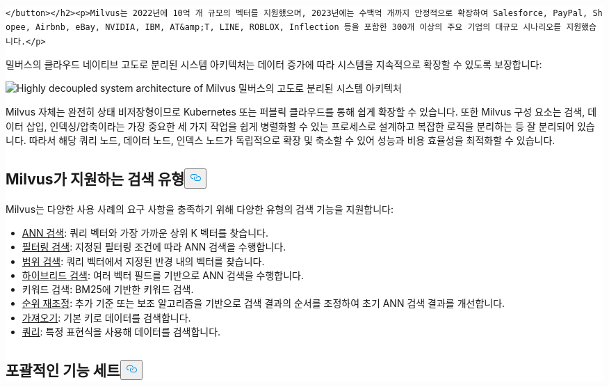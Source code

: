     </button></h2><p>Milvus는 2022년에 10억 개 규모의 벡터를 지원했으며, 2023년에는 수백억 개까지 안정적으로 확장하여 Salesforce, PayPal, Shopee, Airbnb, eBay, NVIDIA, IBM, AT&amp;T, LINE, ROBLOX, Inflection 등을 포함한 300개 이상의 주요 기업의 대규모 시나리오를 지원했습니다.</p>
<p>밀버스의 클라우드 네이티브 고도로 분리된 시스템 아키텍처는 데이터 증가에 따라 시스템을 지속적으로 확장할 수 있도록 보장합니다:</p>
<p>
  
   <span class="img-wrapper"> <img translate="no" src="/docs/v2.4.x/assets/highly-decoupled-architecture.png" alt="Highly decoupled system architecture of Milvus" class="doc-image" id="highly-decoupled-system-architecture-of-milvus" />
   </span> <span class="img-wrapper"> <span>밀버스의 고도로 분리된 시스템 아키텍처</span> </span></p>
<p>Milvus 자체는 완전히 상태 비저장형이므로 Kubernetes 또는 퍼블릭 클라우드를 통해 쉽게 확장할 수 있습니다. 또한 Milvus 구성 요소는 검색, 데이터 삽입, 인덱싱/압축이라는 가장 중요한 세 가지 작업을 쉽게 병렬화할 수 있는 프로세스로 설계하고 복잡한 로직을 분리하는 등 잘 분리되어 있습니다. 따라서 해당 쿼리 노드, 데이터 노드, 인덱스 노드가 독립적으로 확장 및 축소할 수 있어 성능과 비용 효율성을 최적화할 수 있습니다.</p>
<h2 id="Types-of-Searches-Supported-by-Milvus" class="common-anchor-header">Milvus가 지원하는 검색 유형<button data-href="#Types-of-Searches-Supported-by-Milvus" class="anchor-icon" translate="no">
      <svg translate="no"
        aria-hidden="true"
        focusable="false"
        height="20"
        version="1.1"
        viewBox="0 0 16 16"
        width="16"
      >
        <path
          fill="#0092E4"
          fill-rule="evenodd"
          d="M4 9h1v1H4c-1.5 0-3-1.69-3-3.5S2.55 3 4 3h4c1.45 0 3 1.69 3 3.5 0 1.41-.91 2.72-2 3.25V8.59c.58-.45 1-1.27 1-2.09C10 5.22 8.98 4 8 4H4c-.98 0-2 1.22-2 2.5S3 9 4 9zm9-3h-1v1h1c1 0 2 1.22 2 2.5S13.98 12 13 12H9c-.98 0-2-1.22-2-2.5 0-.83.42-1.64 1-2.09V6.25c-1.09.53-2 1.84-2 3.25C6 11.31 7.55 13 9 13h4c1.45 0 3-1.69 3-3.5S14.5 6 13 6z"
        ></path>
      </svg>
    </button></h2><p>Milvus는 다양한 사용 사례의 요구 사항을 충족하기 위해 다양한 유형의 검색 기능을 지원합니다:</p>
<ul>
<li><a href="/docs/ko/single-vector-search.md#Basic-search">ANN 검색</a>: 쿼리 벡터와 가장 가까운 상위 K 벡터를 찾습니다.</li>
<li><a href="/docs/ko/single-vector-search.md#Filtered-search">필터링 검색</a>: 지정된 필터링 조건에 따라 ANN 검색을 수행합니다.</li>
<li><a href="/docs/ko/single-vector-search.md#Range-search">범위 검색</a>: 쿼리 벡터에서 지정된 반경 내의 벡터를 찾습니다.</li>
<li><a href="/docs/ko/multi-vector-search.md">하이브리드 검색</a>: 여러 벡터 필드를 기반으로 ANN 검색을 수행합니다.</li>
<li>키워드 검색: BM25에 기반한 키워드 검색.</li>
<li><a href="/docs/ko/reranking.md">순위 재조정</a>: 추가 기준 또는 보조 알고리즘을 기반으로 검색 결과의 순서를 조정하여 초기 ANN 검색 결과를 개선합니다.</li>
<li><a href="/docs/ko/get-and-scalar-query.md#Get-Entities-by-ID">가져오기</a>: 기본 키로 데이터를 검색합니다.</li>
<li><a href="/docs/ko/get-and-scalar-query.md#Use-Basic-Operators">쿼리</a>: 특정 표현식을 사용해 데이터를 검색합니다.</li>
</ul>
<h2 id="Comprehensive-Feature-Set" class="common-anchor-header">포괄적인 기능 세트<button data-href="#Comprehensive-Feature-Set" class="anchor-icon" translate="no">
      <svg translate="no"
        aria-hidden="true"
        focusable="false"
        height="20"
        version="1.1"
        viewBox="0 0 16 16"
        width="16"
      >
        <path
          fill="#0092E4"
          fill-rule="evenodd"
          d="M4 9h1v1H4c-1.5 0-3-1.69-3-3.5S2.55 3 4 3h4c1.45 0 3 1.69 3 3.5 0 1.41-.91 2.72-2 3.25V8.59c.58-.45 1-1.27 1-2.09C10 5.22 8.98 4 8 4H4c-.98 0-2 1.22-2 2.5S3 9 4 9zm9-3h-1v1h1c1 0 2 1.22 2 2.5S13.98 12 13 12H9c-.98 0-2-1.22-2-2.5 0-.83.42-1.64 1-2.09V6.25c-1.09.53-2 1.84-2 3.25C6 11.31 7.55 13 9 13h4c1.45 0 3-1.69 3-3.5S14.5 6 13 6z"